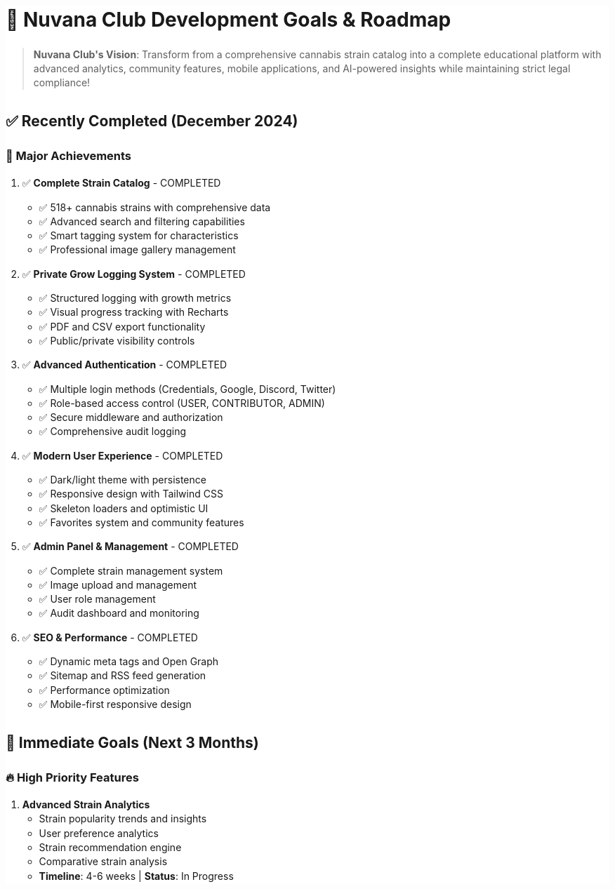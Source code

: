# 🎯 Nuvana Club Development Goals & Roadmap

> **Nuvana Club's Vision**: Transform from a comprehensive cannabis strain catalog into a complete educational platform with advanced analytics, community features, mobile applications, and AI-powered insights while maintaining strict legal compliance!

## ✅ Recently Completed (December 2024)

### 🎉 Major Achievements
1. ✅ **Complete Strain Catalog** - COMPLETED
   - ✅ 518+ cannabis strains with comprehensive data
   - ✅ Advanced search and filtering capabilities
   - ✅ Smart tagging system for characteristics
   - ✅ Professional image gallery management

2. ✅ **Private Grow Logging System** - COMPLETED
   - ✅ Structured logging with growth metrics
   - ✅ Visual progress tracking with Recharts
   - ✅ PDF and CSV export functionality
   - ✅ Public/private visibility controls

3. ✅ **Advanced Authentication** - COMPLETED
   - ✅ Multiple login methods (Credentials, Google, Discord, Twitter)
   - ✅ Role-based access control (USER, CONTRIBUTOR, ADMIN)
   - ✅ Secure middleware and authorization
   - ✅ Comprehensive audit logging

4. ✅ **Modern User Experience** - COMPLETED
   - ✅ Dark/light theme with persistence
   - ✅ Responsive design with Tailwind CSS
   - ✅ Skeleton loaders and optimistic UI
   - ✅ Favorites system and community features

5. ✅ **Admin Panel & Management** - COMPLETED
   - ✅ Complete strain management system
   - ✅ Image upload and management
   - ✅ User role management
   - ✅ Audit dashboard and monitoring

6. ✅ **SEO & Performance** - COMPLETED
   - ✅ Dynamic meta tags and Open Graph
   - ✅ Sitemap and RSS feed generation
   - ✅ Performance optimization
   - ✅ Mobile-first responsive design

## 🚀 Immediate Goals (Next 3 Months)

### 🔥 High Priority Features
1. **Advanced Strain Analytics**
   - Strain popularity trends and insights
   - User preference analytics
   - Strain recommendation engine
   - Comparative strain analysis
   - **Timeline**: 4-6 weeks | **Status**: In Progress
